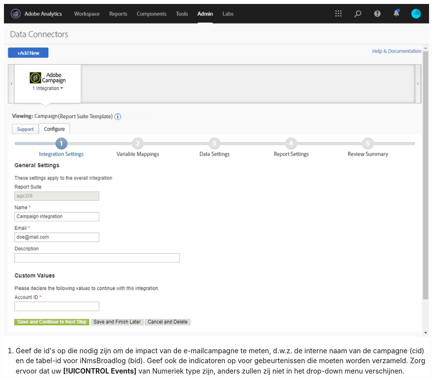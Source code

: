    ![](assets/adobe_genesis_install_005.png)

1. Geef de id&#39;s op die nodig zijn om de impact van de e-mailcampagne te meten, d.w.z. de interne naam van de campagne (cid) en de tabel-id voor iNmsBroadlog (bid). Geef ook de indicatoren op voor gebeurtenissen die moeten worden verzameld.
Zorg ervoor dat uw **[!UICONTROL Events]** van Numeriek type zijn, anders zullen zij niet in het drop-down menu verschijnen.
